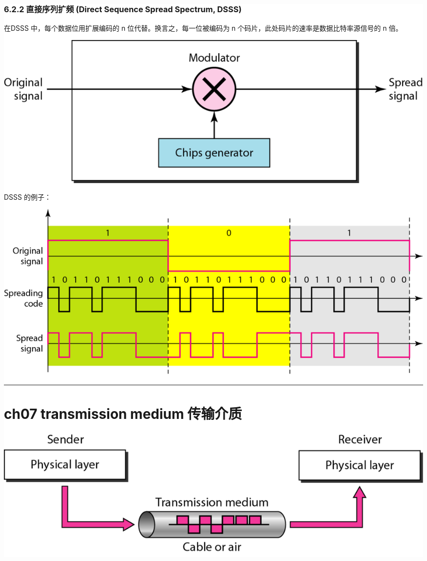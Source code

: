 ### 6.2.2 直接序列扩频 (Direct Sequence Spread Spectrum, DSSS)

在DSSS 中，每个数据位用扩展编码的 n 位代替。换言之，每一位被编码为 n 个码片，此处码片的速率是数据比特率源信号的 n 倍。

![30](img/ch06/30.png)

DSSS 的例子：

![31](img/ch06/31.png)



------



# ch07 transmission medium 传输介质

![1](img/ch07/1.png)
